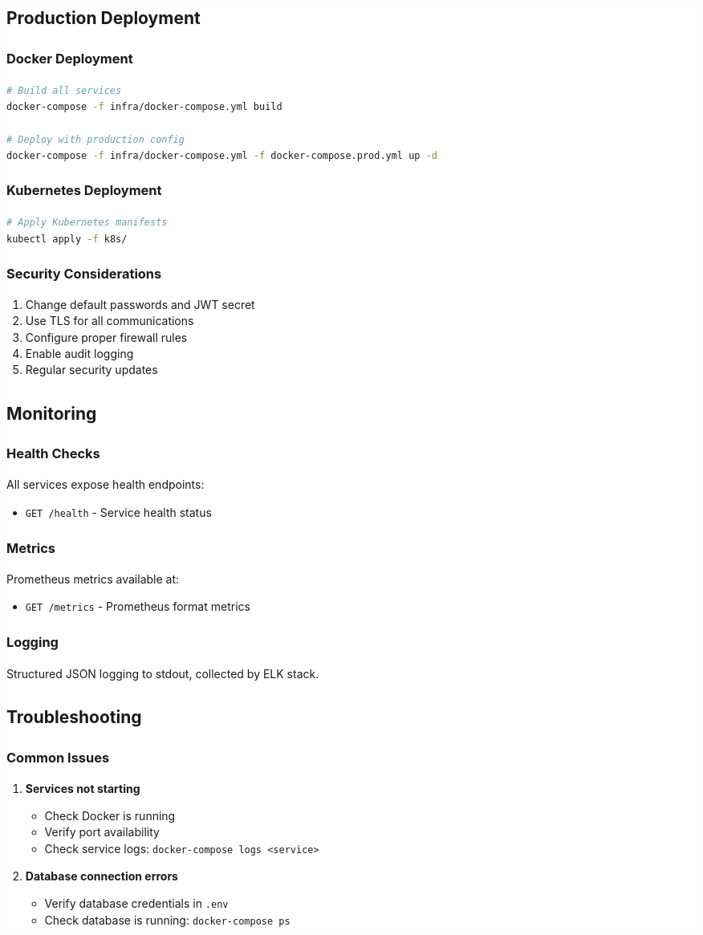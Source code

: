 ## Production Deployment

### Docker Deployment
```bash
# Build all services
docker-compose -f infra/docker-compose.yml build

# Deploy with production config
docker-compose -f infra/docker-compose.yml -f docker-compose.prod.yml up -d
```

### Kubernetes Deployment
```bash
# Apply Kubernetes manifests
kubectl apply -f k8s/
```

### Security Considerations
1. Change default passwords and JWT secret
2. Use TLS for all communications
3. Configure proper firewall rules
4. Enable audit logging
5. Regular security updates

## Monitoring

### Health Checks
All services expose health endpoints:
- `GET /health` - Service health status

### Metrics
Prometheus metrics available at:
- `GET /metrics` - Prometheus format metrics

### Logging
Structured JSON logging to stdout, collected by ELK stack.

## Troubleshooting

### Common Issues

1. **Services not starting**
   - Check Docker is running
   - Verify port availability
   - Check service logs: `docker-compose logs <service>`

2. **Database connection errors**
   - Verify database credentials in `.env`
   - Check database is running: `docker-compose ps`
